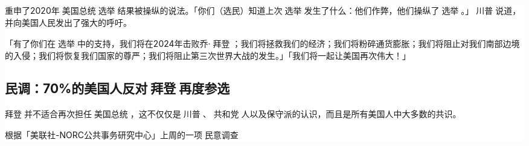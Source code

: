   </ok>
  重申了2020年
  <ok href="/term/6775">
   美国总统
  </ok>
  <ok href="/term/1389">
   选举
  </ok>
  结果被操纵的说法。「你们（选民）知道上次
  <ok href="/term/1389">
   选举
  </ok>
  发生了什么：他们作弊，他们操纵了
  <ok href="/term/1389">
   选举
  </ok>
  。」
  <ok href="/term/1041">
   川普
  </ok>
  说道，并向美国人民发出了强大的呼吁。
 </p>
 <p>
  「有了你们在
  <ok href="/term/1389">
   选举
  </ok>
  中的支持，我们将在2024年击败乔·
  <ok href="/term/3365">
   拜登
  </ok>
  ；我们将拯救我们的经济；我们将粉碎通货膨胀；我们将阻止对我们南部边境的入侵；我们将恢复我们国家的尊严；我们将阻止第三次世界大战的发生。」「我们将一起让美国再次伟大！」
 </p>
 <h2>
  <strong>
   民调：70%的美国人反对
   <ok href="/term/3365">
    拜登
   </ok>
   再度参选
  </strong>
 </h2>
 <p>
  <ok href="/term/3365">
   拜登
  </ok>
  并不适合再次担任
  <ok href="/term/6775">
   美国总统
  </ok>
  ，这不仅仅是
  <ok href="/term/1041">
   川普
  </ok>
  、
  <ok href="/term/2717">
   共和党
  </ok>
  人以及保守派的认识，而且是所有美国人中大多数的共识。
 </p>
 <p>
  根据「美联社-NORC公共事务研究中心」上周的一项
  <ok href="/term/24923">
   民意调查